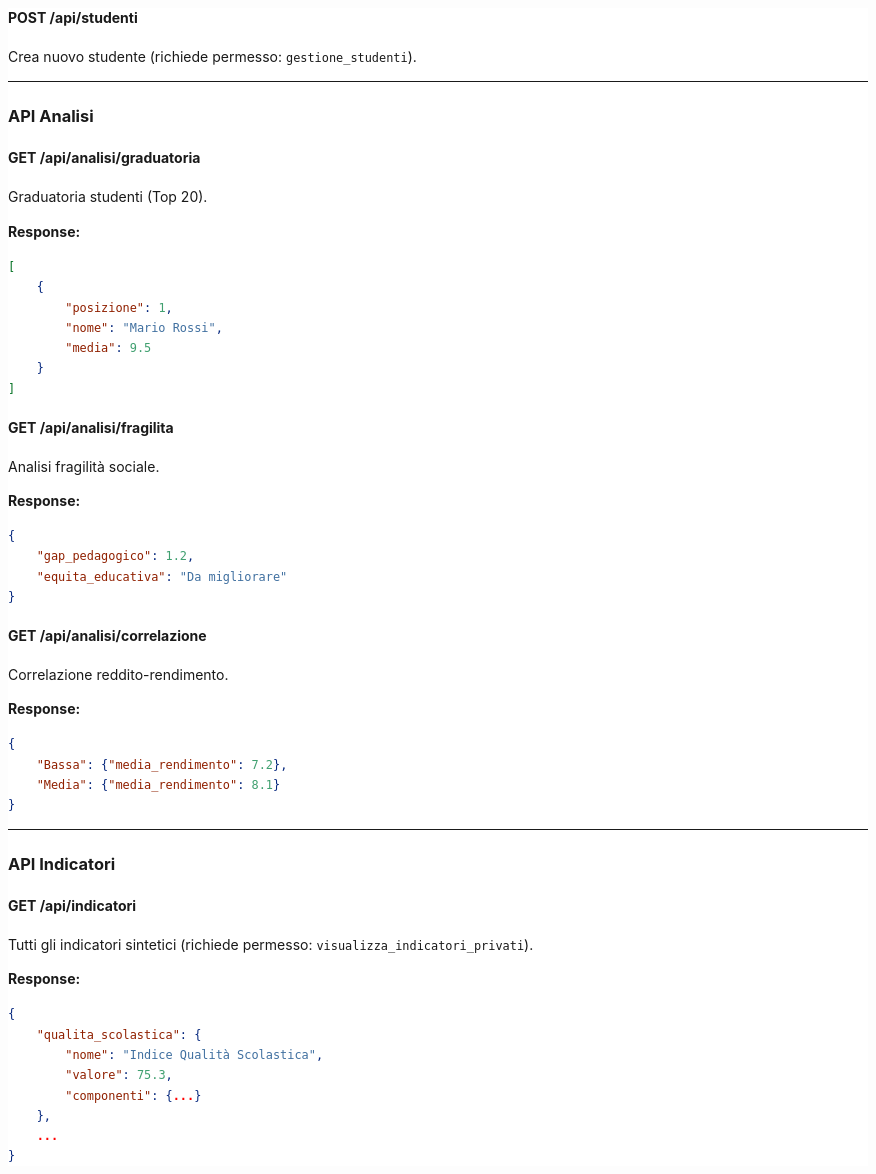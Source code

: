 #### POST /api/studenti
Crea nuovo studente (richiede permesso: `gestione_studenti`).

---

### API Analisi

#### GET /api/analisi/graduatoria
Graduatoria studenti (Top 20).

**Response:**
```json
[
    {
        "posizione": 1,
        "nome": "Mario Rossi",
        "media": 9.5
    }
]
```

#### GET /api/analisi/fragilita
Analisi fragilità sociale.

**Response:**
```json
{
    "gap_pedagogico": 1.2,
    "equita_educativa": "Da migliorare"
}
```

#### GET /api/analisi/correlazione
Correlazione reddito-rendimento.

**Response:**
```json
{
    "Bassa": {"media_rendimento": 7.2},
    "Media": {"media_rendimento": 8.1}
}
```

---

### API Indicatori

#### GET /api/indicatori
Tutti gli indicatori sintetici (richiede permesso: `visualizza_indicatori_privati`).

**Response:**
```json
{
    "qualita_scolastica": {
        "nome": "Indice Qualità Scolastica",
        "valore": 75.3,
        "componenti": {...}
    },
    ...
}
```

